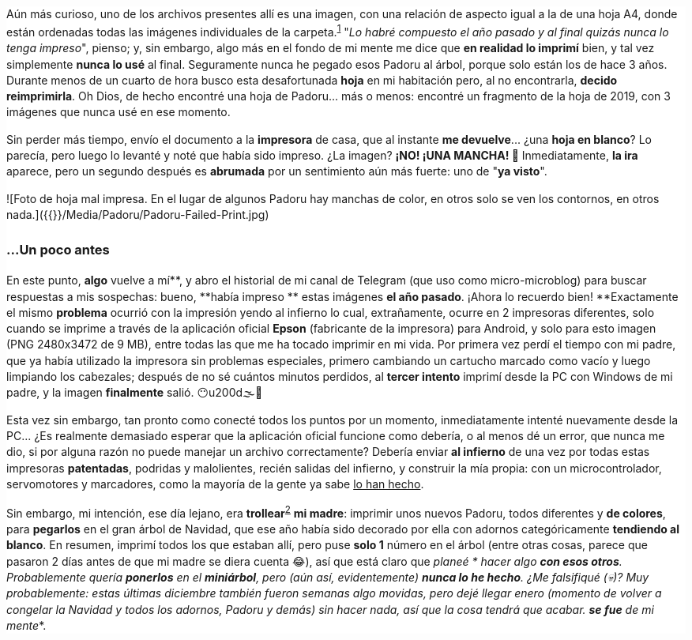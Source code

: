 Aún más curioso, uno de los archivos presentes allí es una imagen, con una relación de aspecto igual a la de una hoja A4, donde están ordenadas todas las imágenes individuales de la carpeta.<sup id="fnref1"><a href= " #fn1">1</a></sup>
"_Lo habré compuesto el año pasado y al final quizás nunca lo tenga impreso_", pienso; y, sin embargo, algo más en el fondo de mi mente me dice que **en realidad lo imprimí** bien, y tal vez simplemente **nunca lo usé** al final. Seguramente nunca he pegado esos Padoru al árbol, porque solo están los de hace 3 años.
Durante menos de un cuarto de hora busco esta desafortunada **hoja** en mi habitación pero, al no encontrarla, **decido reimprimirla**. Oh Dios, de hecho encontré una hoja de Padoru... más o menos: encontré un fragmento de la hoja de 2019, con 3 imágenes que nunca usé en ese momento.

Sin perder más tiempo, envío el documento a la **impresora** de casa, que al instante **me devuelve**... ¿una **hoja en blanco**? Lo parecía, pero luego lo levanté y noté que había sido impreso. ¿La imagen? **¡NO! ¡UNA MANCHA! 🤬**
Inmediatamente, **la ira** aparece, pero un segundo después es **abrumada** por un sentimiento aún más fuerte: uno de "**ya visto**".

![Foto de hoja mal impresa. En el lugar de algunos Padoru hay manchas de color, en otros solo se ven los contornos, en otros nada.]({{<assetsRoot >}}/Media/Padoru/Padoru-Failed-Print.jpg)

### ...Un poco antes

En este punto, **algo** vuelve a mí**, y abro el historial de mi canal de Telegram (que uso como micro-microblog) para buscar respuestas a mis sospechas: bueno, **había impreso ** estas imágenes **el año pasado**. ¡Ahora lo recuerdo bien!
**Exactamente el mismo **problema** ocurrió con la impresión yendo al infierno lo cual, extrañamente, ocurre en 2 impresoras diferentes, solo cuando se imprime a través de la aplicación oficial **Epson** (fabricante de la impresora) para Android, y solo para esto imagen (PNG 2480x3472 de 9 MB), entre todas las que me ha tocado imprimir en mi vida.
Por primera vez perdí el tiempo con mi padre, que ya había utilizado la impresora sin problemas especiales, primero cambiando un cartucho marcado como vacío y luego limpiando los cabezales; después de no sé cuántos minutos perdidos, al **tercer intento** imprimí desde la PC con Windows de mi padre, y la imagen **finalmente** salió. 😶u200d🌫️🔪

Esta vez sin embargo, tan pronto como conecté todos los puntos por un momento, inmediatamente intenté nuevamente desde la PC...
¿Es realmente demasiado esperar que la aplicación oficial funcione como debería, o al menos dé un error, que nunca me dio, si por alguna razón no puede manejar un archivo correctamente? Debería enviar **al infierno** de una vez por todas estas impresoras **patentadas**, podridas y malolientes, recién salidas del infierno, y construir la mía propia: con un microcontrolador, servomotores y marcadores, como la mayoría de la gente ya sabe [ lo han hecho](https://youtu.be/AlBPFC41FsM).

Sin embargo, mi intención, ese día lejano, era **trollear**<sup id="fnref2"><a href="#fn2">2</a></sup> **mi madre**: imprimir unos nuevos Padoru, todos diferentes y **de colores**, para **pegarlos** en el gran árbol de Navidad, que ese año había sido decorado por ella con adornos categóricamente **tendiendo al blanco**.
En resumen, imprimí todos los que estaban allí, pero puse **solo 1** número en el árbol (entre otras cosas, parece que pasaron 2 días antes de que mi madre se diera cuenta 😂), así que está claro que **planeé* * hacer algo **con esos otros**. Probablemente quería **ponerlos** en el **miniárbol**, pero (aún así, evidentemente) **nunca lo he hecho**. _¿Me falsifiqué (💀)?_ Muy probablemente: estas últimas diciembre también fueron semanas algo movidas, pero dejé llegar enero (momento de volver a congelar la Navidad y todos los adornos, Padoru y demás) sin hacer nada, así que la cosa tendrá que acabar. **se fue** de mi mente**.

